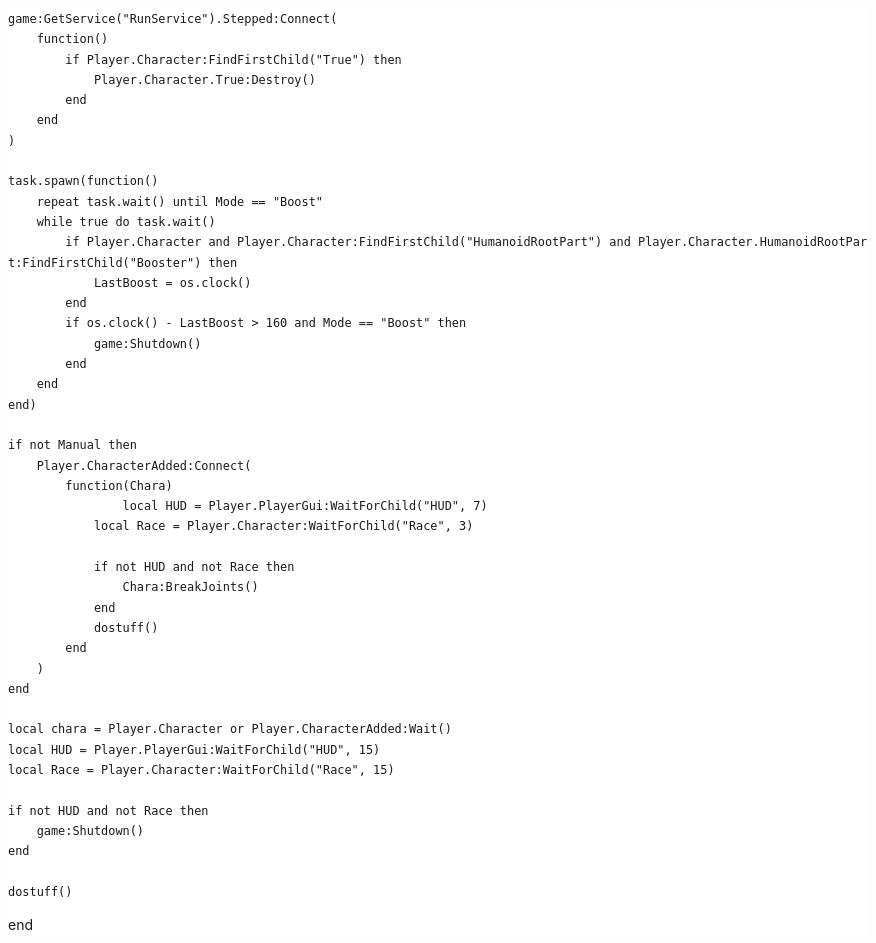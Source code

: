     game:GetService("RunService").Stepped:Connect(
        function()
            if Player.Character:FindFirstChild("True") then
                Player.Character.True:Destroy()
            end
        end
    )
          
    task.spawn(function()
        repeat task.wait() until Mode == "Boost"
        while true do task.wait()
            if Player.Character and Player.Character:FindFirstChild("HumanoidRootPart") and Player.Character.HumanoidRootPart:FindFirstChild("Booster") then
                LastBoost = os.clock()
            end
            if os.clock() - LastBoost > 160 and Mode == "Boost" then
                game:Shutdown()
            end
        end
    end)

    if not Manual then
        Player.CharacterAdded:Connect(
            function(Chara)
                    local HUD = Player.PlayerGui:WaitForChild("HUD", 7)
                local Race = Player.Character:WaitForChild("Race", 3)

                if not HUD and not Race then
                    Chara:BreakJoints()
                end
                dostuff()
            end
        )
    end

    local chara = Player.Character or Player.CharacterAdded:Wait()
    local HUD = Player.PlayerGui:WaitForChild("HUD", 15)
    local Race = Player.Character:WaitForChild("Race", 15)

    if not HUD and not Race then
        game:Shutdown()
    end

    dostuff()
end

